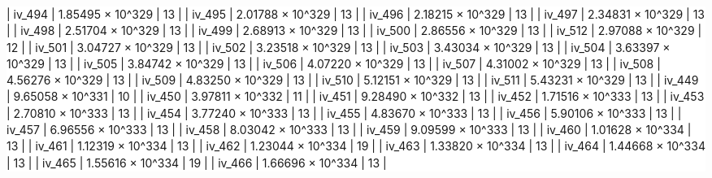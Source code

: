 | iv_494 | 1.85495 × 10^329 | 13 |
| iv_495 | 2.01788 × 10^329 | 13 |
| iv_496 | 2.18215 × 10^329 | 13 |
| iv_497 | 2.34831 × 10^329 | 13 |
| iv_498 | 2.51704 × 10^329 | 13 |
| iv_499 | 2.68913 × 10^329 | 13 |
| iv_500 | 2.86556 × 10^329 | 13 |
| iv_512 | 2.97088 × 10^329 | 12 |
| iv_501 | 3.04727 × 10^329 | 13 |
| iv_502 | 3.23518 × 10^329 | 13 |
| iv_503 | 3.43034 × 10^329 | 13 |
| iv_504 | 3.63397 × 10^329 | 13 |
| iv_505 | 3.84742 × 10^329 | 13 |
| iv_506 | 4.07220 × 10^329 | 13 |
| iv_507 | 4.31002 × 10^329 | 13 |
| iv_508 | 4.56276 × 10^329 | 13 |
| iv_509 | 4.83250 × 10^329 | 13 |
| iv_510 | 5.12151 × 10^329 | 13 |
| iv_511 | 5.43231 × 10^329 | 13 |
| iv_449 | 9.65058 × 10^331 | 10 |
| iv_450 | 3.97811 × 10^332 | 11 |
| iv_451 | 9.28490 × 10^332 | 13 |
| iv_452 | 1.71516 × 10^333 | 13 |
| iv_453 | 2.70810 × 10^333 | 13 |
| iv_454 | 3.77240 × 10^333 | 13 |
| iv_455 | 4.83670 × 10^333 | 13 |
| iv_456 | 5.90106 × 10^333 | 13 |
| iv_457 | 6.96556 × 10^333 | 13 |
| iv_458 | 8.03042 × 10^333 | 13 |
| iv_459 | 9.09599 × 10^333 | 13 |
| iv_460 | 1.01628 × 10^334 | 13 |
| iv_461 | 1.12319 × 10^334 | 13 |
| iv_462 | 1.23044 × 10^334 | 19 |
| iv_463 | 1.33820 × 10^334 | 13 |
| iv_464 | 1.44668 × 10^334 | 13 |
| iv_465 | 1.55616 × 10^334 | 19 |
| iv_466 | 1.66696 × 10^334 | 13 |